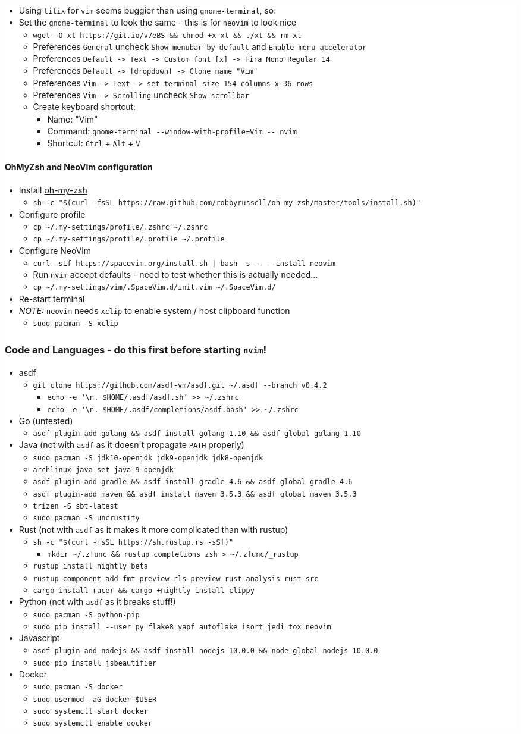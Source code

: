 - Using `tilix` for `vim` seems buggier than using `gnome-terminal`, so:
- Set the `gnome-terminal` to look the same - this is for `neovim` to look nice
  - `wget -O xt https://git.io/v7eBS && chmod +x xt && ./xt && rm xt`
  - Preferences `General` uncheck `Show menubar by default` and `Enable menu accelerator`
  - Preferences `Default -> Text -> Custom font [x] -> Fira Mono Regular 14`
  - Preferences `Default -> [dropdown] -> Clone name "Vim"`
  - Preferences `Vim -> Text -> set terminal size 154 columns x 36 rows`
  - Preferences `Vim -> Scrolling` uncheck `Show scrollbar`
  - Create keyboard shortcut:
    - Name: "Vim"
    - Command: `gnome-terminal --window-with-profile=Vim -- nvim`
    - Shortcut: `Ctrl` + `Alt` + `V`

#### OhMyZsh and NeoVim configuration

- Install [oh-my-zsh](http://ohmyz.sh/)
  - `sh -c "$(curl -fsSL https://raw.github.com/robbyrussell/oh-my-zsh/master/tools/install.sh)"`
- Configure profile
  - `cp ~/.my-settings/profile/.zshrc ~/.zshrc`
  - `cp ~/.my-settings/profile/.profile ~/.profile`
- Configure NeoVim
  - `curl -sLf https://spacevim.org/install.sh | bash -s -- --install neovim`
  - Run `nvim` accept defaults - need to test whether this is actually needed...
  - `cp ~/.my-settings/vim/.SpaceVim.d/init.vim ~/.SpaceVim.d/`
- Re-start terminal
- _NOTE:_ `neovim` needs `xclip` to enable system / host clipboard function
  - `sudo pacman -S xclip`

### Code and Languages - do this first __before__ starting `nvim`!

- [asdf](https://github.com/asdf-vm/asdf)
    - `git clone https://github.com/asdf-vm/asdf.git ~/.asdf --branch v0.4.2`
      - `echo -e '\n. $HOME/.asdf/asdf.sh' >> ~/.zshrc`
      - `echo -e '\n. $HOME/.asdf/completions/asdf.bash' >> ~/.zshrc`
- Go (untested)
  - `asdf plugin-add golang && asdf install golang 1.10 && asdf global golang 1.10`
- Java (not with `asdf` as it doesn't propagate `PATH` properly)
  - `sudo pacman -S jdk10-openjdk jdk9-openjdk jdk8-openjdk`
  - `archlinux-java set java-9-openjdk` 
  - `asdf plugin-add gradle && asdf install gradle 4.6 && asdf global gradle 4.6`
  - `asdf plugin-add maven && asdf install maven 3.5.3 && asdf global maven 3.5.3`
  - `trizen -S sbt-latest`
  - `sudo pacman -S uncrustify`
- Rust (not with `asdf` as it makes it more complicated than with rustup)
  - `sh -c "$(curl -fsSL https://sh.rustup.rs -sSf)"`
      - `mkdir ~/.zfunc && rustup completions zsh > ~/.zfunc/_rustup`
  - `rustup install nightly beta`
  - `rustup component add fmt-preview rls-preview rust-analysis rust-src`
  - `cargo install racer && cargo +nightly install clippy`
- Python (not with `asdf` as it breaks stuff!)
  - `sudo pacman -S python-pip`
  - `sudo pip install --user py flake8 yapf autoflake isort jedi tox neovim`
- Javascript
  - `asdf plugin-add nodejs && asdf install nodejs 10.0.0 && node global nodejs 10.0.0`
  - `sudo pip install jsbeautifier`
- Docker
  - `sudo pacman -S docker`
  - `sudo usermod -aG docker $USER`
  - `sudo systemctl start docker`
  - `sudo systemctl enable docker`
